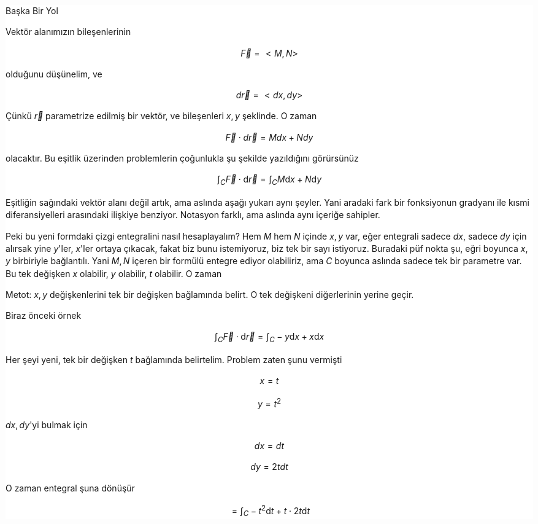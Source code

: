 Başka Bir Yol

Vektör alanımızın bileşenlerinin

$$ \vec{F} = <M,N> $$

olduğunu düşünelim, ve

$$ d\vec{r} = <dx, dy> $$

Çünkü $\vec{r}$ parametrize edilmiş bir vektör, ve bileşenleri $x,y$
şeklinde. O zaman

$$  \vec{F} \cdot d\vec{r}  = M dx + N dy
$$

olacaktır. Bu eşitlik üzerinden problemlerin çoğunlukla şu şekilde
yazıldığını görürsünüz

$$  \int_C \vec{F} \cdot \mathrm{d}\vec{r}  = \int_C M \mathrm{d} x + N \mathrm{d} y $$

Eşitliğin sağındaki vektör alanı değil artık, ama aslında aşağı yukarı aynı
şeyler. Yani aradaki fark bir fonksiyonun gradyanı ile kısmi diferansiyelleri
arasındaki ilişkiye benziyor. Notasyon farklı, ama aslında aynı içeriğe
sahipler.

Peki bu yeni formdaki çizgi entegralini nasıl hesaplayalım? Hem $M$ hem $N$
içinde $x,y$ var, eğer entegrali sadece $dx$, sadece $dy$ için alırsak yine
$y$'ler, $x$'ler ortaya çıkacak, fakat biz bunu istemiyoruz, biz tek bir sayı
istiyoruz. Buradaki püf nokta şu, eğri boyunca $x,y$ birbiriyle bağlantılı. Yani
$M,N$ içeren bir formülü entegre ediyor olabiliriz, ama $C$ boyunca aslında
sadece tek bir parametre var. Bu tek değişken $x$ olabilir, $y$ olabilir, $t$
olabilir. O zaman

Metot: $x,y$ değişkenlerini tek bir değişken bağlamında belirt. O tek değişkeni
diğerlerinin yerine geçir. 

Biraz önceki örnek

$$
\int_C \vec{F} \cdot \mathrm{d}\vec{r} 
= \int_C -y \mathrm{d} x + x \mathrm{d} x
$$

Her şeyi yeni, tek bir değişken $t$ bağlamında belirtelim. Problem zaten
şunu vermişti

$$ x = t  $$

$$ y = t^2 $$

$dx,dy$'yi bulmak için

$$ dx = dt $$

$$ dy = 2tdt $$

O zaman entegral şuna dönüşür

$$ = \int_C -t^2 \mathrm{d} t + t \cdot 2t \mathrm{d} t$$
